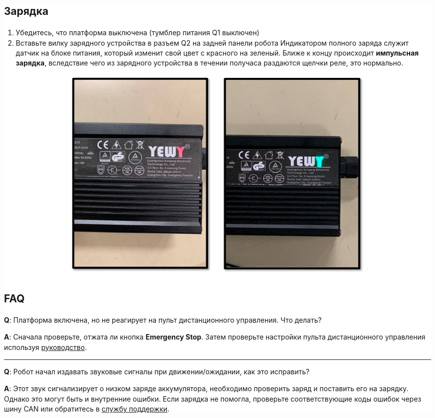 
## Зарядка

1. Убедитесь, что платформа выключена (тумблер питания Q1 выключен)
2. Вставьте вилку зарядного устройства в разъем Q2 на задней панели робота
Индикатором полного заряда служит датчик на блоке питания, который изменит свой цвет с красного на зеленый. Ближе к концу происходит **импульсная зарядка**, вследствие чего из зарядного устройства в течении получаса раздаются щелчки реле, это нормально.

<center>
<img src="/assets/images/charging1.png" width="600px"/>
</center>

## FAQ
**Q**: Платформа включена, но не реагирует на пульт дистанционного управления. Что делать?

**A**: Сначала проверьте, отжата ли кнопка **Emergency Stop**. Затем проверьте настройки пульта дистанционного управления используя [руководство](https://robodocs.3logic.ru/posts-AgileX/Tracer/2_tracer_quick_start.html#%D0%BD%D0%B0%D1%81%D1%82%D1%80%D0%BE%D0%B9%D0%BA%D0%B0-%D0%B8%D1%81%D0%BF%D0%BE%D0%BB%D1%8C%D0%B7%D1%83%D0%B5%D0%BC%D0%BE%D0%B9-%D0%BC%D0%BE%D0%B4%D0%B5%D0%BB%D0%B8).

<hr>

**Q**: Робот начал издавать звуковые сигналы при движении/ожидании, как это исправить?

**A**: Этот звук сигнализирует о низком заряде аккумулятора, необходимо проверить заряд и поставить его на зарядку. Однако это могут быть и внутренние ошибки. Если зарядка не помогла, проверьте соответствующие коды ошибок через шину CAN или обратитесь в [службу поддержки](https://t.me/robosobaka_bot).
